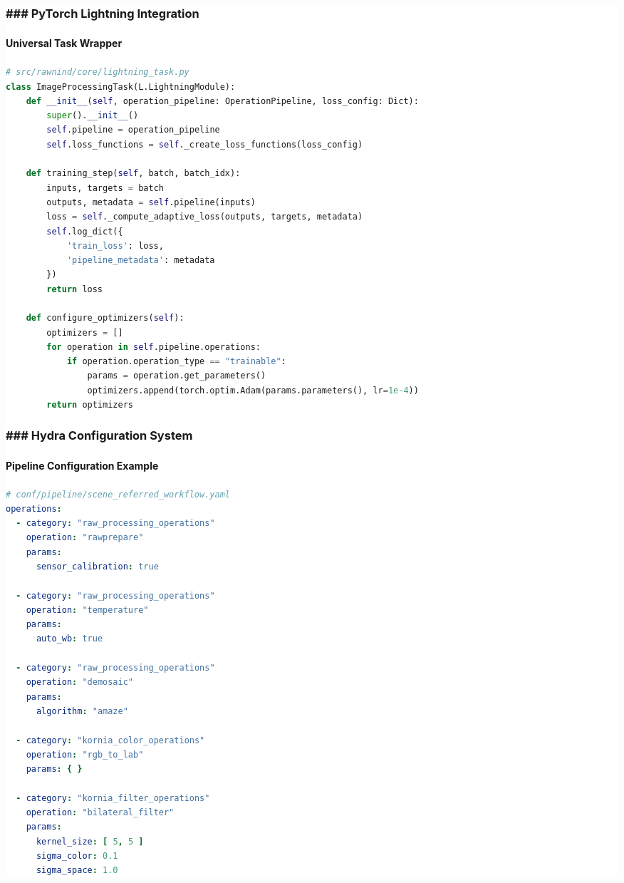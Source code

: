 ### ### PyTorch Lightning Integration

#### **Universal Task Wrapper**

```python
# src/rawnind/core/lightning_task.py
class ImageProcessingTask(L.LightningModule):
    def __init__(self, operation_pipeline: OperationPipeline, loss_config: Dict):
        super().__init__()
        self.pipeline = operation_pipeline
        self.loss_functions = self._create_loss_functions(loss_config)

    def training_step(self, batch, batch_idx):
        inputs, targets = batch
        outputs, metadata = self.pipeline(inputs)
        loss = self._compute_adaptive_loss(outputs, targets, metadata)
        self.log_dict({
            'train_loss': loss,
            'pipeline_metadata': metadata
        })
        return loss

    def configure_optimizers(self):
        optimizers = []
        for operation in self.pipeline.operations:
            if operation.operation_type == "trainable":
                params = operation.get_parameters()
                optimizers.append(torch.optim.Adam(params.parameters(), lr=1e-4))
        return optimizers
```

### ### Hydra Configuration System

#### **Pipeline Configuration Example**

```yaml
# conf/pipeline/scene_referred_workflow.yaml
operations:
  - category: "raw_processing_operations"
    operation: "rawprepare"
    params:
      sensor_calibration: true

  - category: "raw_processing_operations"
    operation: "temperature"
    params:
      auto_wb: true

  - category: "raw_processing_operations"
    operation: "demosaic"
    params:
      algorithm: "amaze"

  - category: "kornia_color_operations"
    operation: "rgb_to_lab"
    params: { }

  - category: "kornia_filter_operations"
    operation: "bilateral_filter"
    params:
      kernel_size: [ 5, 5 ]
      sigma_color: 0.1
      sigma_space: 1.0

```